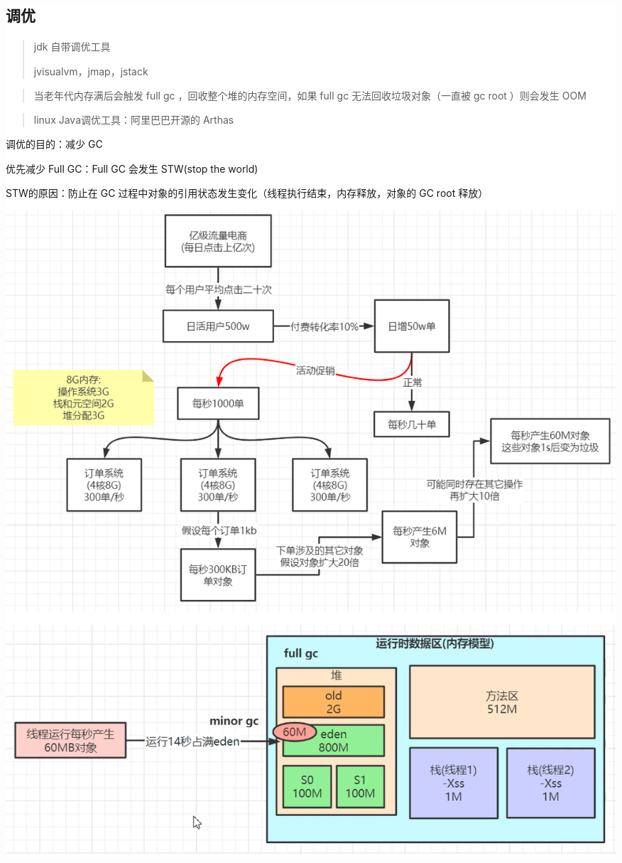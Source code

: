 ## 调优

> jdk 自带调优工具
>
> jvisualvm，jmap，jstack

> 当老年代内存满后会触发 full gc ，回收整个堆的内存空间，如果 full gc 无法回收垃圾对象（一直被 gc root ）则会发生 OOM

> linux Java调优工具：阿里巴巴开源的 Arthas

调优的目的：减少 GC

优先减少 Full GC：Full GC 会发生 STW(stop the world)

STW的原因：防止在 GC 过程中对象的引用状态发生变化（线程执行结束，内存释放，对象的 GC root 释放）

![image-20210427180350951](tuling.assets/image-20210427180350951.png)

![image-20210427182732004](tuling.assets/image-20210427182732004.png)
